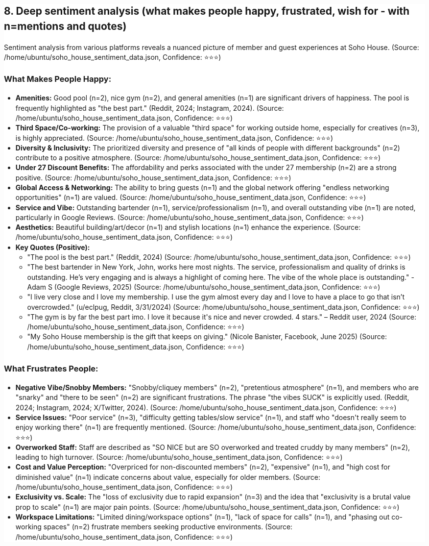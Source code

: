 ## 8. Deep sentiment analysis (what makes people happy, frustrated, wish for - with n=mentions and quotes)

Sentiment analysis from various platforms reveals a nuanced picture of member and guest experiences at Soho House. (Source: /home/ubuntu/soho_house_sentiment_data.json, Confidence: ⭐⭐⭐)

### What Makes People Happy:
- **Amenities:** Good pool (n=2), nice gym (n=2), and general amenities (n=1) are significant drivers of happiness. The pool is frequently highlighted as "the best part." (Reddit, 2024; Instagram, 2024). (Source: /home/ubuntu/soho_house_sentiment_data.json, Confidence: ⭐⭐⭐)
- **Third Space/Co-working:** The provision of a valuable "third space" for working outside home, especially for creatives (n=3), is highly appreciated. (Source: /home/ubuntu/soho_house_sentiment_data.json, Confidence: ⭐⭐⭐)
- **Diversity & Inclusivity:** The prioritized diversity and presence of "all kinds of people with different backgrounds" (n=2) contribute to a positive atmosphere. (Source: /home/ubuntu/soho_house_sentiment_data.json, Confidence: ⭐⭐⭐)
- **Under 27 Discount Benefits:** The affordability and perks associated with the under 27 membership (n=2) are a strong positive. (Source: /home/ubuntu/soho_house_sentiment_data.json, Confidence: ⭐⭐⭐)
- **Global Access & Networking:** The ability to bring guests (n=1) and the global network offering "endless networking opportunities" (n=1) are valued. (Source: /home/ubuntu/soho_house_sentiment_data.json, Confidence: ⭐⭐⭐)
- **Service and Vibe:** Outstanding bartender (n=1), service/professionalism (n=1), and overall outstanding vibe (n=1) are noted, particularly in Google Reviews. (Source: /home/ubuntu/soho_house_sentiment_data.json, Confidence: ⭐⭐⭐)
- **Aesthetics:** Beautiful building/art/decor (n=1) and stylish locations (n=1) enhance the experience. (Source: /home/ubuntu/soho_house_sentiment_data.json, Confidence: ⭐⭐⭐)
- **Key Quotes (Positive):**
  - "The pool is the best part." (Reddit, 2024) (Source: /home/ubuntu/soho_house_sentiment_data.json, Confidence: ⭐⭐⭐)
  - "The best bartender in New York, John, works here most nights. The service, professionalism and quality of drinks is outstanding. He’s very engaging and is always a highlight of coming here. The vibe of the whole place is outstanding." - Adam S (Google Reviews, 2025) (Source: /home/ubuntu/soho_house_sentiment_data.json, Confidence: ⭐⭐⭐)
  - "I live very close and I love my membership. I use the gym almost every day and I love to have a place to go that isn’t overcrowded." (u/eclpug, Reddit, 3/31/2024) (Source: /home/ubuntu/soho_house_sentiment_data.json, Confidence: ⭐⭐⭐)
  - "The gym is by far the best part imo. I love it because it's nice and never crowded. 4 stars." – Reddit user, 2024 (Source: /home/ubuntu/soho_house_sentiment_data.json, Confidence: ⭐⭐⭐)
  - "My Soho House membership is the gift that keeps on giving." (Nicole Banister, Facebook, June 2025) (Source: /home/ubuntu/soho_house_sentiment_data.json, Confidence: ⭐⭐⭐)

### What Frustrates People:
- **Negative Vibe/Snobby Members:** "Snobby/cliquey members" (n=2), "pretentious atmosphere" (n=1), and members who are "snarky" and "there to be seen" (n=2) are significant frustrations. The phrase "the vibes SUCK" is explicitly used. (Reddit, 2024; Instagram, 2024; X/Twitter, 2024). (Source: /home/ubuntu/soho_house_sentiment_data.json, Confidence: ⭐⭐⭐)
- **Service Issues:** "Poor service" (n=3), "difficulty getting tables/slow service" (n=1), and staff who "doesn't really seem to enjoy working there" (n=1) are frequently mentioned. (Source: /home/ubuntu/soho_house_sentiment_data.json, Confidence: ⭐⭐⭐)
- **Overworked Staff:** Staff are described as "SO NICE but are SO overworked and treated cruddy by many members" (n=2), leading to high turnover. (Source: /home/ubuntu/soho_house_sentiment_data.json, Confidence: ⭐⭐⭐)
- **Cost and Value Perception:** "Overpriced for non-discounted members" (n=2), "expensive" (n=1), and "high cost for diminished value" (n=1) indicate concerns about value, especially for older members. (Source: /home/ubuntu/soho_house_sentiment_data.json, Confidence: ⭐⭐⭐)
- **Exclusivity vs. Scale:** The "loss of exclusivity due to rapid expansion" (n=3) and the idea that "exclusivity is a brutal value prop to scale" (n=1) are major pain points. (Source: /home/ubuntu/soho_house_sentiment_data.json, Confidence: ⭐⭐⭐)
- **Workspace Limitations:** "Limited dining/workspace options" (n=1), "lack of space for calls" (n=1), and "phasing out co-working spaces" (n=2) frustrate members seeking productive environments. (Source: /home/ubuntu/soho_house_sentiment_data.json, Confidence: ⭐⭐⭐)